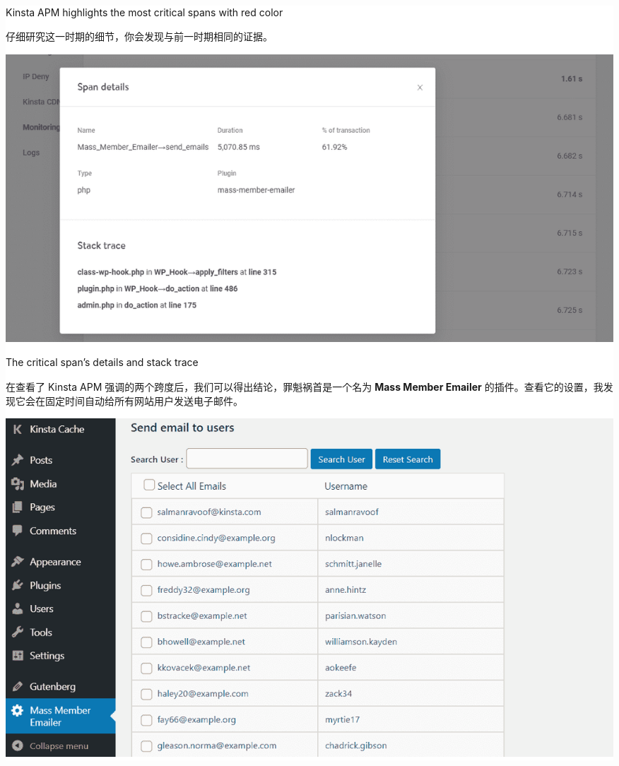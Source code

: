 Kinsta APM highlights the most critical spans with red color



仔细研究这一时期的细节，你会发现与前一时期相同的证据。

![The critical span’s details and stack trace](img/890662dd4a19b497141515a6cc712727.png)

The critical span’s details and stack trace



在查看了 Kinsta APM 强调的两个跨度后，我们可以得出结论，罪魁祸首是一个名为 **Mass Member Emailer** 的插件。查看它的设置，我发现它会在固定时间自动给所有网站用户发送电子邮件。

![Screen of the custom emailer plugin used to slow down membership website's speed](img/260c0e7fa1c28277b1d429c33f92f0c1.png)
